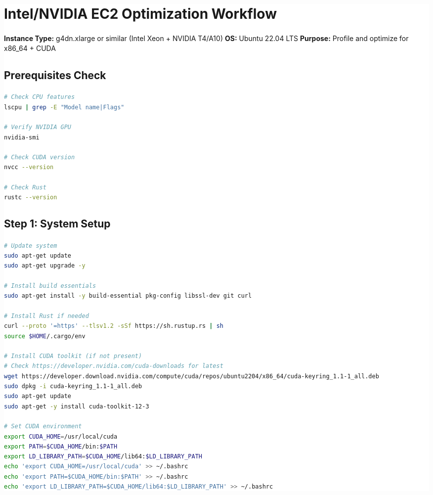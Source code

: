 # Intel/NVIDIA EC2 Optimization Workflow

**Instance Type:** g4dn.xlarge or similar (Intel Xeon + NVIDIA T4/A10)
**OS:** Ubuntu 22.04 LTS
**Purpose:** Profile and optimize for x86_64 + CUDA

## Prerequisites Check

```bash
# Check CPU features
lscpu | grep -E "Model name|Flags"

# Verify NVIDIA GPU
nvidia-smi

# Check CUDA version
nvcc --version

# Check Rust
rustc --version
```

## Step 1: System Setup

```bash
# Update system
sudo apt-get update
sudo apt-get upgrade -y

# Install build essentials
sudo apt-get install -y build-essential pkg-config libssl-dev git curl

# Install Rust if needed
curl --proto '=https' --tlsv1.2 -sSf https://sh.rustup.rs | sh
source $HOME/.cargo/env

# Install CUDA toolkit (if not present)
# Check https://developer.nvidia.com/cuda-downloads for latest
wget https://developer.download.nvidia.com/compute/cuda/repos/ubuntu2204/x86_64/cuda-keyring_1.1-1_all.deb
sudo dpkg -i cuda-keyring_1.1-1_all.deb
sudo apt-get update
sudo apt-get -y install cuda-toolkit-12-3

# Set CUDA environment
export CUDA_HOME=/usr/local/cuda
export PATH=$CUDA_HOME/bin:$PATH
export LD_LIBRARY_PATH=$CUDA_HOME/lib64:$LD_LIBRARY_PATH
echo 'export CUDA_HOME=/usr/local/cuda' >> ~/.bashrc
echo 'export PATH=$CUDA_HOME/bin:$PATH' >> ~/.bashrc
echo 'export LD_LIBRARY_PATH=$CUDA_HOME/lib64:$LD_LIBRARY_PATH' >> ~/.bashrc
```

